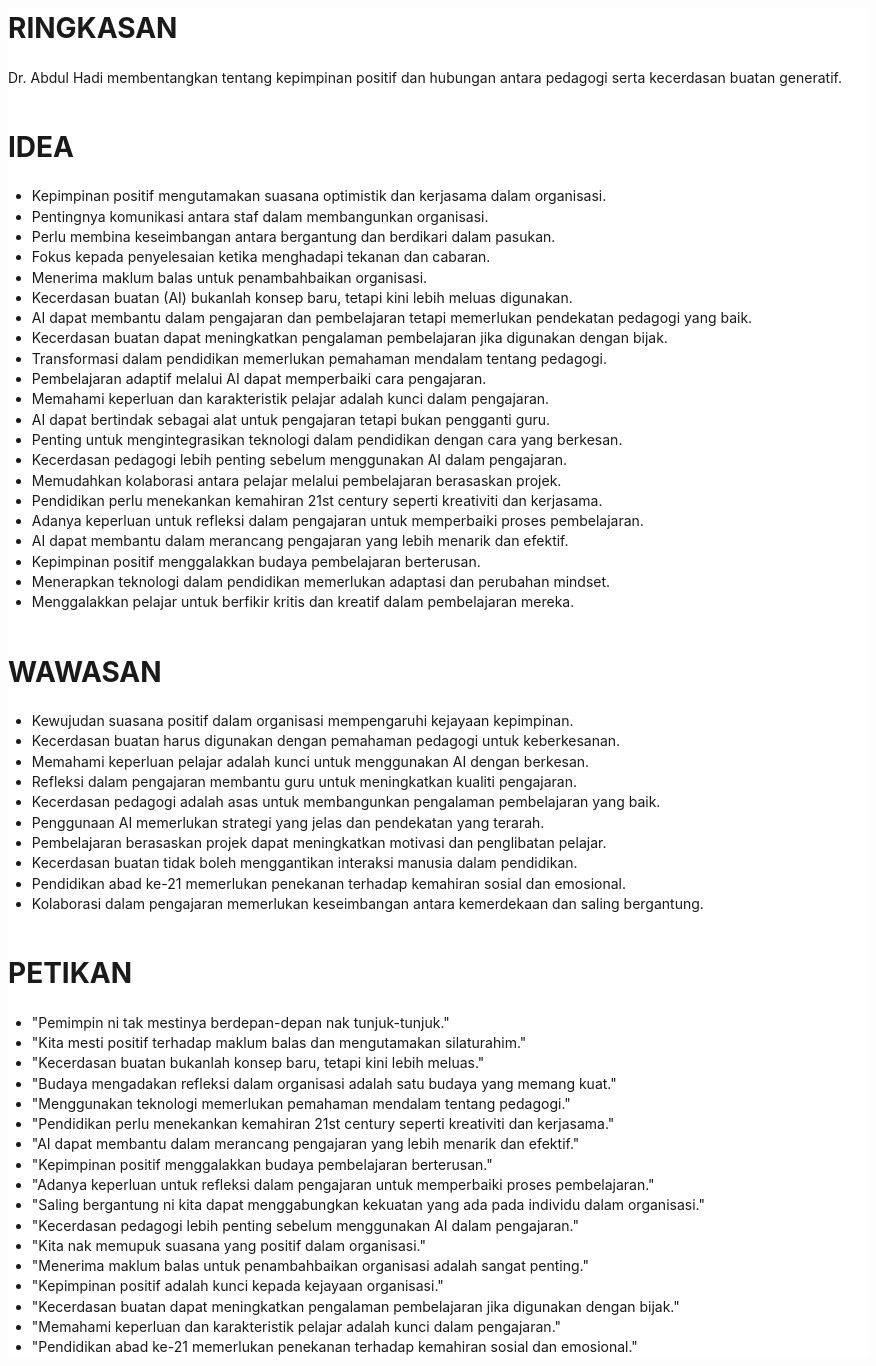 # RINGKASAN
Dr. Abdul Hadi membentangkan tentang kepimpinan positif dan hubungan antara pedagogi serta kecerdasan buatan generatif.

# IDEA
- Kepimpinan positif mengutamakan suasana optimistik dan kerjasama dalam organisasi.
- Pentingnya komunikasi antara staf dalam membangunkan organisasi.
- Perlu membina keseimbangan antara bergantung dan berdikari dalam pasukan.
- Fokus kepada penyelesaian ketika menghadapi tekanan dan cabaran.
- Menerima maklum balas untuk penambahbaikan organisasi.
- Kecerdasan buatan (AI) bukanlah konsep baru, tetapi kini lebih meluas digunakan.
- AI dapat membantu dalam pengajaran dan pembelajaran tetapi memerlukan pendekatan pedagogi yang baik.
- Kecerdasan buatan dapat meningkatkan pengalaman pembelajaran jika digunakan dengan bijak.
- Transformasi dalam pendidikan memerlukan pemahaman mendalam tentang pedagogi.
- Pembelajaran adaptif melalui AI dapat memperbaiki cara pengajaran.
- Memahami keperluan dan karakteristik pelajar adalah kunci dalam pengajaran.
- AI dapat bertindak sebagai alat untuk pengajaran tetapi bukan pengganti guru.
- Penting untuk mengintegrasikan teknologi dalam pendidikan dengan cara yang berkesan.
- Kecerdasan pedagogi lebih penting sebelum menggunakan AI dalam pengajaran.
- Memudahkan kolaborasi antara pelajar melalui pembelajaran berasaskan projek.
- Pendidikan perlu menekankan kemahiran 21st century seperti kreativiti dan kerjasama.
- Adanya keperluan untuk refleksi dalam pengajaran untuk memperbaiki proses pembelajaran.
- AI dapat membantu dalam merancang pengajaran yang lebih menarik dan efektif.
- Kepimpinan positif menggalakkan budaya pembelajaran berterusan.
- Menerapkan teknologi dalam pendidikan memerlukan adaptasi dan perubahan mindset.
- Menggalakkan pelajar untuk berfikir kritis dan kreatif dalam pembelajaran mereka.

# WAWASAN
- Kewujudan suasana positif dalam organisasi mempengaruhi kejayaan kepimpinan.
- Kecerdasan buatan harus digunakan dengan pemahaman pedagogi untuk keberkesanan.
- Memahami keperluan pelajar adalah kunci untuk menggunakan AI dengan berkesan.
- Refleksi dalam pengajaran membantu guru untuk meningkatkan kualiti pengajaran.
- Kecerdasan pedagogi adalah asas untuk membangunkan pengalaman pembelajaran yang baik.
- Penggunaan AI memerlukan strategi yang jelas dan pendekatan yang terarah.
- Pembelajaran berasaskan projek dapat meningkatkan motivasi dan penglibatan pelajar.
- Kecerdasan buatan tidak boleh menggantikan interaksi manusia dalam pendidikan.
- Pendidikan abad ke-21 memerlukan penekanan terhadap kemahiran sosial dan emosional.
- Kolaborasi dalam pengajaran memerlukan keseimbangan antara kemerdekaan dan saling bergantung.

# PETIKAN
- "Pemimpin ni tak mestinya berdepan-depan nak tunjuk-tunjuk."
- "Kita mesti positif terhadap maklum balas dan mengutamakan silaturahim."
- "Kecerdasan buatan bukanlah konsep baru, tetapi kini lebih meluas."
- "Budaya mengadakan refleksi dalam organisasi adalah satu budaya yang memang kuat."
- "Menggunakan teknologi memerlukan pemahaman mendalam tentang pedagogi."
- "Pendidikan perlu menekankan kemahiran 21st century seperti kreativiti dan kerjasama."
- "AI dapat membantu dalam merancang pengajaran yang lebih menarik dan efektif."
- "Kepimpinan positif menggalakkan budaya pembelajaran berterusan."
- "Adanya keperluan untuk refleksi dalam pengajaran untuk memperbaiki proses pembelajaran."
- "Saling bergantung ni kita dapat menggabungkan kekuatan yang ada pada individu dalam organisasi."
- "Kecerdasan pedagogi lebih penting sebelum menggunakan AI dalam pengajaran."
- "Kita nak memupuk suasana yang positif dalam organisasi."
- "Menerima maklum balas untuk penambahbaikan organisasi adalah sangat penting."
- "Kepimpinan positif adalah kunci kepada kejayaan organisasi."
- "Kecerdasan buatan dapat meningkatkan pengalaman pembelajaran jika digunakan dengan bijak."
- "Memahami keperluan dan karakteristik pelajar adalah kunci dalam pengajaran."
- "Pendidikan abad ke-21 memerlukan penekanan terhadap kemahiran sosial dan emosional."